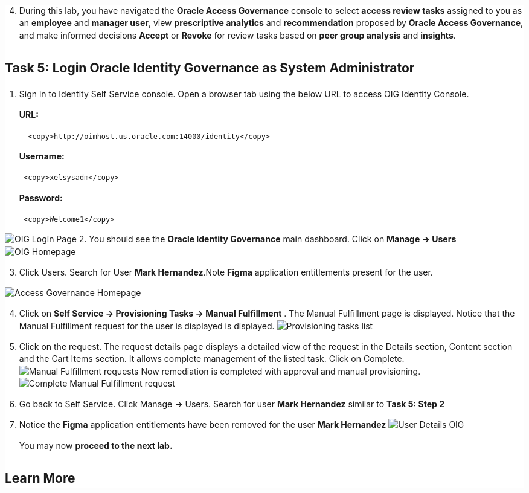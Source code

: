 4. During this lab, you have navigated the **Oracle Access Governance** console to select **access review tasks** assigned to you as an **employee** and **manager user**, view **prescriptive analytics** and **recommendation** proposed by **Oracle Access Governance**, and make informed decisions **Accept** or **Revoke** for review tasks based on **peer group analysis** and **insights**. 

## Task 5: Login Oracle Identity Governance as System Administrator 

1. Sign in to Identity Self Service console. Open a browser tab using the below URL to access OIG Identity Console.

   **URL:**
    ```
      <copy>http://oimhost.us.oracle.com:14000/identity</copy>
     ```
   **Username:**
     ```
      <copy>xelsysadm</copy>
     ```
   **Password:**
     ```
      <copy>Welcome1</copy>
      ```

  ![OIG Login Page](images/oig-logon.png)
2. You should see the **Oracle Identity Governance** main dashboard. Click on **Manage -> Users**
  ![OIG Homepage](images/oig-homepage.png)

3. Click Users. Search for User **Mark Hernandez**.Note **Figma** application entitlements present for the user. 

![Access Governance Homepage](images/initial-user-details.png)

4. Click on **Self Service -> Provisioning Tasks -> Manual Fulfillment** . The Manual Fulfillment page is displayed. Notice that the Manual Fulfillment request for the user is displayed is displayed.
![Provisioning tasks list](images/provisioning-tasks.png)
5. Click on the  request. The request details page displays a detailed view of the request in the Details section, Content section and the Cart Items section. It allows complete management of the listed task. Click on Complete.
![Manual Fulfillment requests](images/manual-fulfillment.png)
Now remediation is completed with approval and manual provisioning.
![Complete Manual Fulfillment request](images/complete-manual-fulfillment.png)
6. Go back to Self Service. Click Manage -> Users. Search for user **Mark Hernandez** similar to **Task 5: Step 2**
7. Notice the **Figma** application entitlements have been removed for the user **Mark Hernandez** 
![User Details OIG](images/user-details.png)

    You may now **proceed to the next lab.**

## Learn More
